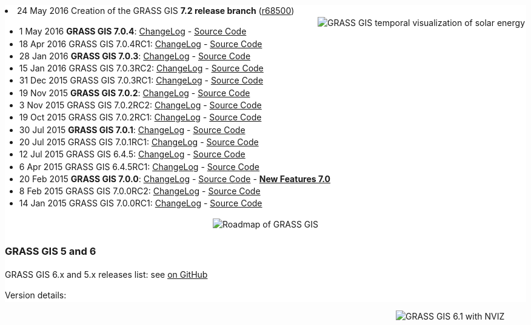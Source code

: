 <li>24 May 2016 Creation of the GRASS GIS <b>7.2 release branch</b> (<a href="https://trac.osgeo.org/grass/changeset/68500/grass/branches/releasebranch_7_2">r68500</a>)</li>
</ul>
<a href="/images/gallery/temporal/summer_solstice_centennial.gif">
<img src="/images/gallery/temporal/summer_solstice_centennial.gif" width="40%" alt="GRASS GIS temporal visualization of solar energy" style="float:right">
</a>
<ul>
<li>1 May 2016 <b>GRASS GIS 7.0.4</b>: <a href="/grass70/source/ChangeLog_7.0.4.gz">ChangeLog</a> - <a href="/grass70/source/">Source Code</a></li>
<li>18 Apr 2016 GRASS GIS 7.0.4RC1: <a href="/grass70/source/ChangeLog_7.0.4RC1.gz">ChangeLog</a> - <a href="/grass70/source/">Source Code</a></li>
<li>28 Jan 2016 <b>GRASS GIS 7.0.3</b>: <a href="/grass70/source/ChangeLog_7.0.3.gz">ChangeLog</a> - <a href="/grass70/source/">Source Code</a></li>
<li>15 Jan 2016 GRASS GIS 7.0.3RC2: <a href="/grass70/source/ChangeLog_7.0.3RC2.gz">ChangeLog</a> - <a href="/grass70/source/">Source Code</a></li>
<li>31 Dec 2015 GRASS GIS 7.0.3RC1: <a href="/grass70/source/ChangeLog_7.0.3RC1.gz">ChangeLog</a> - <a href="/grass70/source/">Source Code</a></li>
<li>19 Nov 2015 <b>GRASS GIS 7.0.2</b>: <a href="/grass70/source/ChangeLog_7.0.2.gz">ChangeLog</a> - <a href="/grass70/source/">Source Code</a></li>
<li>3 Nov 2015 GRASS GIS 7.0.2RC2: <a href="/grass70/source/ChangeLog_7.0.2RC2.gz">ChangeLog</a> - <a href="/grass70/source/">Source Code</a></li>
<li>19 Oct 2015 GRASS GIS 7.0.2RC1: <a href="/grass70/source/ChangeLog_7.0.2RC1.gz">ChangeLog</a> - <a href="/grass70/source/">Source Code</a></li>
<li>30 Jul 2015 <b>GRASS GIS 7.0.1</b>: <a href="/grass70/source/ChangeLog_7.0.1.gz">ChangeLog</a> - <a href="/grass70/source/">Source Code</a></li>
<li>20 Jul 2015 GRASS GIS 7.0.1RC1: <a href="/grass70/source/ChangeLog_7.0.1RC1.gz">ChangeLog</a> - <a href="/grass70/source/">Source Code</a></li>
<li>12 Jul 2015 GRASS GIS 6.4.5: <a href="/grass64/source/ChangeLog_6.4.5.gz">ChangeLog</a> - <a href="/grass64/source/">Source Code</a></li>
<li>6 Apr 2015 GRASS GIS 6.4.5RC1: <a href="/grass64/source/ChangeLog_6.4.5RC1.gz">ChangeLog</a> - <a href="/grass64/source/">Source Code</a></li>
<li>20 Feb 2015 <b>GRASS GIS 7.0.0</b>: <a href="/grass70/source/ChangeLog_7.0.0.gz">ChangeLog</a> - <a href="/grass70/source/">Source Code</a> - <a href="https://trac.osgeo.org/grass/wiki/Grass7/NewFeatures"><b>New Features 7.0</b></a></li>
<li>8 Feb 2015 GRASS GIS 7.0.0RC2: <a href="/grass70/source/ChangeLog_7.0.0RC2.gz">ChangeLog</a> - <a href="/grass70/source/">Source Code</a></li>
<li>14 Jan 2015 GRASS GIS 7.0.0RC1: <a href="/grass70/source/ChangeLog_7.0.0RC1.gz">ChangeLog</a> - <a href="/grass70/source/">Source Code</a></li>
</ul>

<div style="margin: 5px;" align="center"><img src="/images/gallery/development/grass_5_6_7_roadmap_graphic.png" alt="Roadmap of GRASS GIS" width="872" height="277" /></div>

### GRASS GIS 5 and 6

GRASS GIS 6.x and 5.x releases list: see <a href="https://github.com/OSGeo/grass-legacy/releases">on GitHub</a>

Version details:

<a href="/images/gallery/gui/grass61_nviz_contours.png">
<img src="/images/gallery/gui/grass61_nviz_contours.png" width="25%" alt="GRASS GIS 6.1 with NVIZ" style="float:right">
</a>
